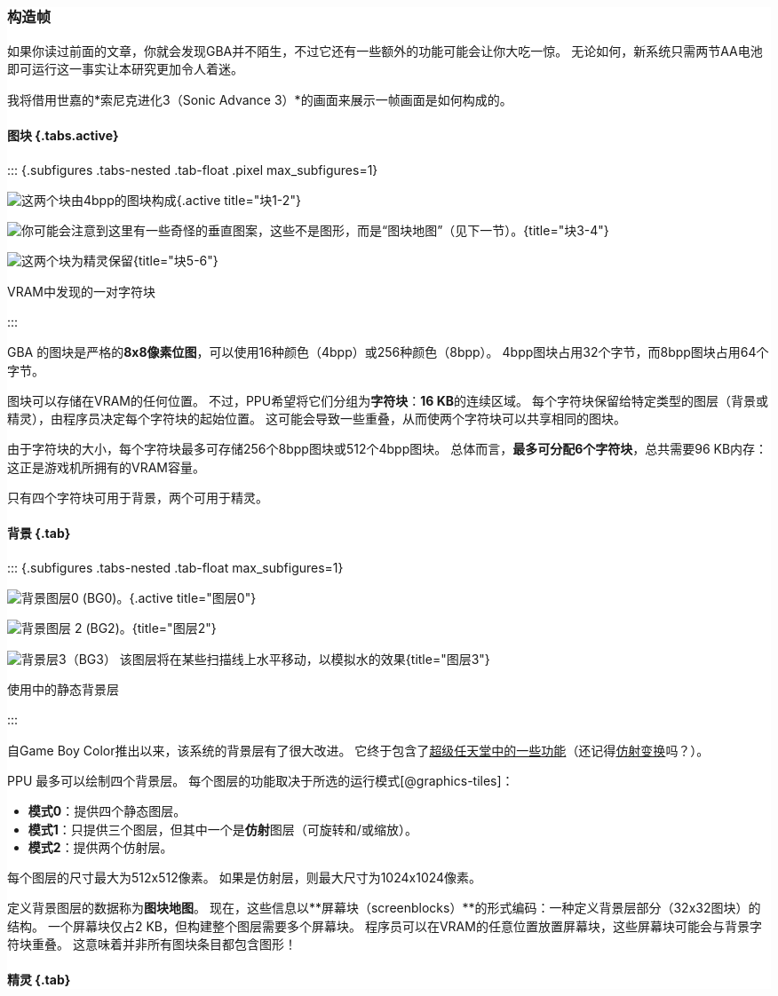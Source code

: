 ### 构造帧

如果你读过前面的文章，你就会发现GBA并不陌生，不过它还有一些额外的功能可能会让你大吃一惊。 无论如何，新系统只需两节AA电池即可运行这一事实让本研究更加令人着迷。

我将借用世嘉的*索尼克进化3（Sonic Advance 3）*的画面来展示一帧画面是如何构成的。

#### 图块 {.tabs.active}

::: {.subfigures .tabs-nested .tab-float .pixel max_subfigures=1}

![这两个块由4bpp的图块构成](sonic/tiles1.png){.active title="块1-2"}

![你可能会注意到这里有一些奇怪的垂直图案，这些不是图形，而是“图块地图”（见下一节）。](sonic/tiles2.png){title="块3-4"}

![这两个块为精灵保留](sonic/tilesobj.png){title="块5-6"}

VRAM中发现的一对字符块

:::

GBA 的图块是严格的**8x8像素位图**，可以使用16种颜色（4bpp）或256种颜色（8bpp）。 4bpp图块占用32个字节，而8bpp图块占用64个字节。

图块可以存储在VRAM的任何位置。 不过，PPU希望将它们分组为**字符块**：**16 KB**的连续区域。 每个字符块保留给特定类型的图层（背景或精灵），由程序员决定每个字符块的起始位置。 这可能会导致一些重叠，从而使两个字符块可以共享相同的图块。

由于字符块的大小，每个字符块最多可存储256个8bpp图块或512个4bpp图块。 总体而言，**最多可分配6个字符块**，总共需要96 KB内存： 这正是游戏机所拥有的VRAM容量。

只有四个字符块可用于背景，两个可用于精灵。

#### 背景 {.tab}

::: {.subfigures .tabs-nested .tab-float max_subfigures=1}

![背景图层0 (BG0)。](sonic/bg0.png){.active title="图层0"}

![背景图层 2 (BG2)。](sonic/bg2.png){title="图层2"}

![背景层3（BG3）<br>该图层将在某些扫描线上水平移动，以模拟水的效果](sonic/bg3.png){title="图层3"}

使用中的静态背景层

:::

自Game Boy Color推出以来，该系统的背景层有了很大改进。 它终于包含了[超级任天堂中的一些功能](super-nintendo)（还记得[仿射变换](super-nintendo#that-feature)吗？）。

PPU 最多可以绘制四个背景层。 每个图层的功能取决于所选的运行模式[@graphics-tiles]：

- **模式0**：提供四个静态图层。
- **模式1**：只提供三个图层，但其中一个是**仿射**图层（可旋转和/或缩放）。
- **模式2**：提供两个仿射层。

每个图层的尺寸最大为512x512像素。 如果是仿射层，则最大尺寸为1024x1024像素。

定义背景图层的数据称为**图块地图**。 现在，这些信息以**屏幕块（screenblocks）**的形式编码：一种定义背景层部分（32x32图块）的结构。 一个屏幕块仅占2 KB，但构建整个图层需要多个屏幕块。 程序员可以在VRAM的任意位置放置屏幕块，这些屏幕块可能会与背景字符块重叠。 这意味着并非所有图块条目都包含图形！

#### 精灵 {.tab}
